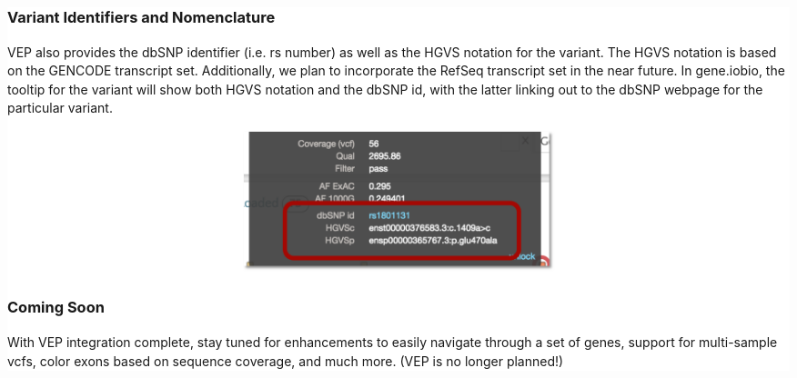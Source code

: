 
### Variant Identifiers and Nomenclature

VEP also provides the dbSNP identifier (i.e. rs number) as well as the HGVS notation for the variant. The HGVS notation is based on the GENCODE transcript set. Additionally, we plan to incorporate the RefSeq transcript set in the near future.  In gene.iobio, the tooltip for the variant will show both HGVS notation and the dbSNP id, with the latter linking out to the dbSNP webpage for the particular variant.

<div style="text-align:center">
	<img src="/public/images/blog/vepblog16.png" style="width:40%"/>
</div>


### Coming Soon

With VEP integration complete, stay tuned for enhancements to easily navigate through a set of genes, support for multi-sample vcfs, color exons based on sequence coverage, and much more.  (VEP is no longer planned!)




